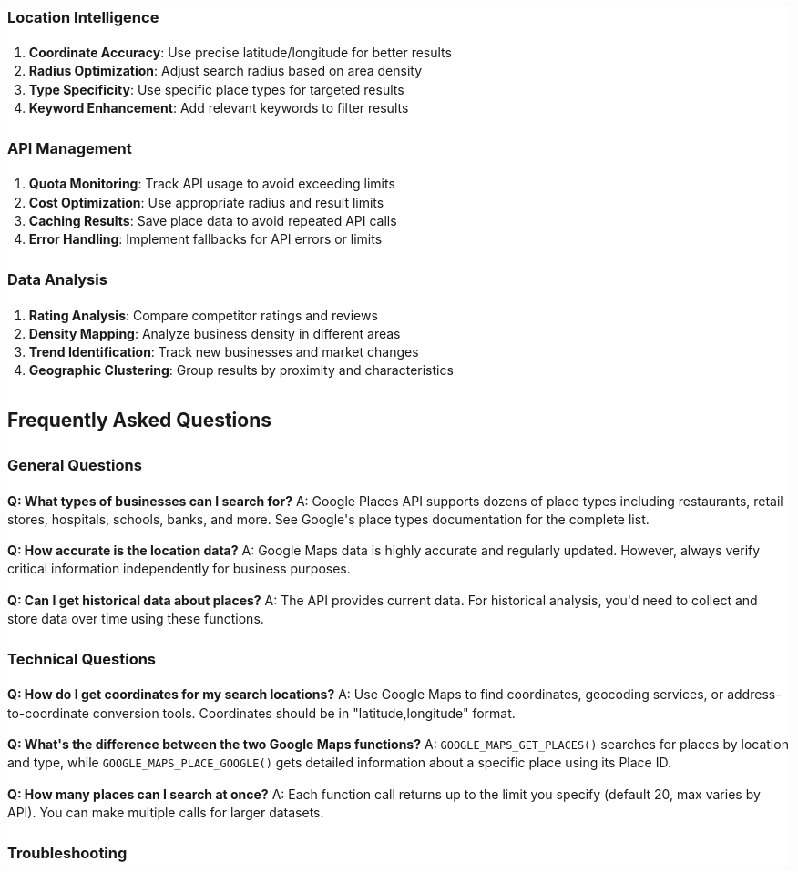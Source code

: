 ### Location Intelligence

1. **Coordinate Accuracy**: Use precise latitude/longitude for better results
2. **Radius Optimization**: Adjust search radius based on area density
3. **Type Specificity**: Use specific place types for targeted results
4. **Keyword Enhancement**: Add relevant keywords to filter results

### API Management

1. **Quota Monitoring**: Track API usage to avoid exceeding limits
2. **Cost Optimization**: Use appropriate radius and result limits
3. **Caching Results**: Save place data to avoid repeated API calls
4. **Error Handling**: Implement fallbacks for API errors or limits

### Data Analysis

1. **Rating Analysis**: Compare competitor ratings and reviews
2. **Density Mapping**: Analyze business density in different areas
3. **Trend Identification**: Track new businesses and market changes
4. **Geographic Clustering**: Group results by proximity and characteristics

## Frequently Asked Questions

### General Questions

**Q: What types of businesses can I search for?**
A: Google Places API supports dozens of place types including restaurants, retail stores, hospitals, schools, banks, and more. See Google's place types documentation for the complete list.

**Q: How accurate is the location data?**
A: Google Maps data is highly accurate and regularly updated. However, always verify critical information independently for business purposes.

**Q: Can I get historical data about places?**
A: The API provides current data. For historical analysis, you'd need to collect and store data over time using these functions.

### Technical Questions

**Q: How do I get coordinates for my search locations?**
A: Use Google Maps to find coordinates, geocoding services, or address-to-coordinate conversion tools. Coordinates should be in "latitude,longitude" format.

**Q: What's the difference between the two Google Maps functions?**
A: `GOOGLE_MAPS_GET_PLACES()` searches for places by location and type, while `GOOGLE_MAPS_PLACE_GOOGLE()` gets detailed information about a specific place using its Place ID.

**Q: How many places can I search at once?**
A: Each function call returns up to the limit you specify (default 20, max varies by API). You can make multiple calls for larger datasets.

### Troubleshooting
